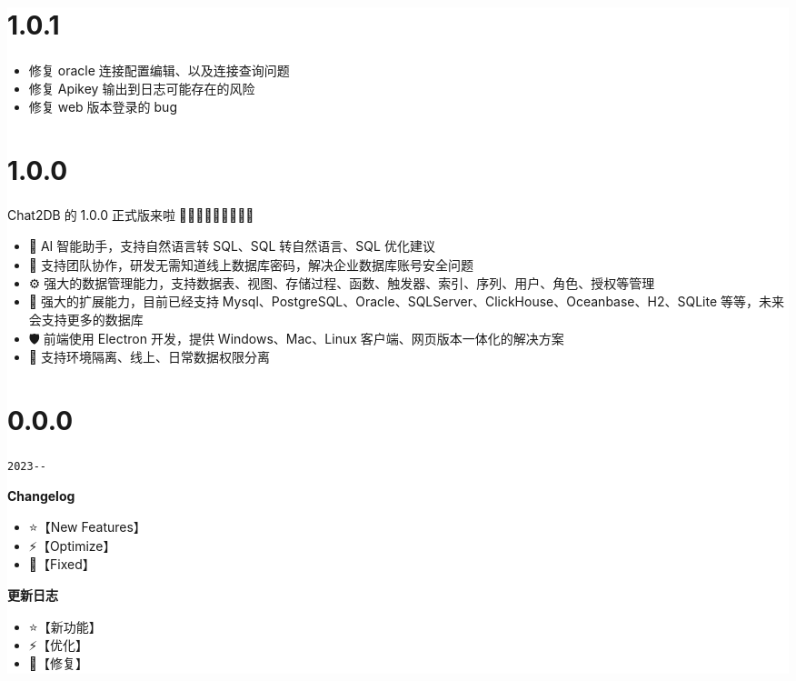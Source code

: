 # 1.0.1

- 修复 oracle 连接配置编辑、以及连接查询问题
- 修复 Apikey 输出到日志可能存在的风险
- 修复 web 版本登录的 bug

# 1.0.0

Chat2DB 的 1.0.0 正式版来啦 🎉🎉🎉🎉🎉🎉🎉🎉🎉

- 🌈 AI 智能助手，支持自然语言转 SQL、SQL 转自然语言、SQL 优化建议
- 👭 支持团队协作，研发无需知道线上数据库密码，解决企业数据库账号安全问题
- ⚙️ 强大的数据管理能力，支持数据表、视图、存储过程、函数、触发器、索引、序列、用户、角色、授权等管理
- 🔌 强大的扩展能力，目前已经支持 Mysql、PostgreSQL、Oracle、SQLServer、ClickHouse、Oceanbase、H2、SQLite 等等，未来会支持更多的数据库
- 🛡 前端使用 Electron 开发，提供 Windows、Mac、Linux 客户端、网页版本一体化的解决方案
- 🎁 支持环境隔离、线上、日常数据权限分离


# 0.0.0
`2023--`

**Changelog**
- ⭐【New Features】
- ⚡️【Optimize】
- 🐞【Fixed】


**更新日志**
- ⭐【新功能】
- ⚡️【优化】
- 🐞【修复】



